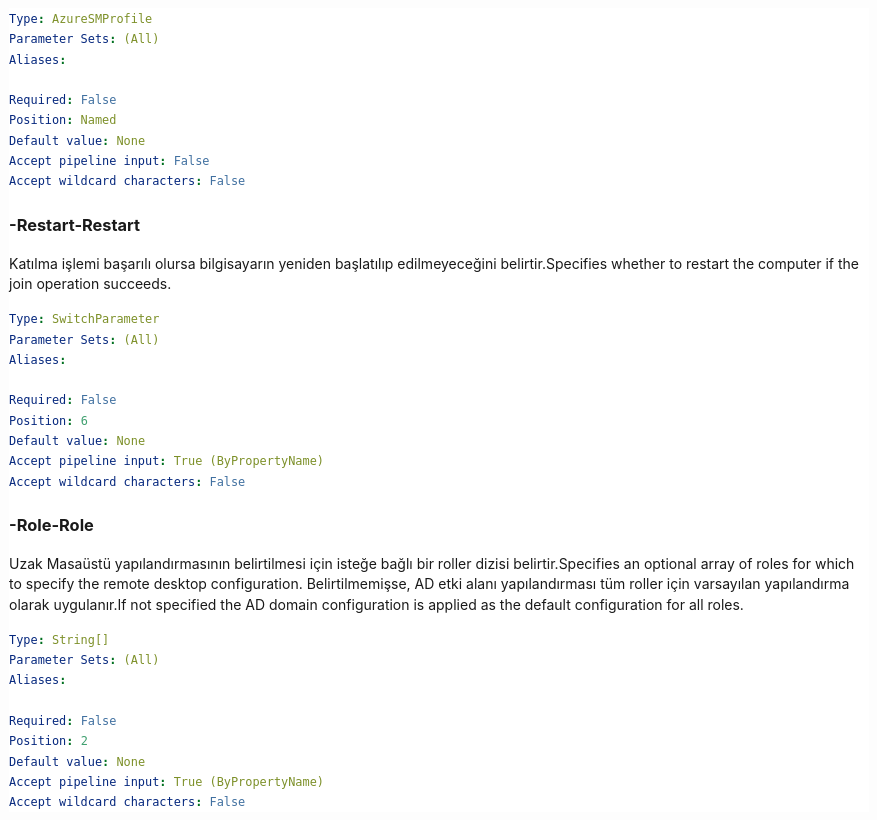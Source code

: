 ```yaml
Type: AzureSMProfile
Parameter Sets: (All)
Aliases: 

Required: False
Position: Named
Default value: None
Accept pipeline input: False
Accept wildcard characters: False
```

### <span data-ttu-id="7e2a3-147">-Restart</span><span class="sxs-lookup"><span data-stu-id="7e2a3-147">-Restart</span></span>
<span data-ttu-id="7e2a3-148">Katılma işlemi başarılı olursa bilgisayarın yeniden başlatılıp edilmeyeceğini belirtir.</span><span class="sxs-lookup"><span data-stu-id="7e2a3-148">Specifies whether to restart the computer if the join operation succeeds.</span></span>

```yaml
Type: SwitchParameter
Parameter Sets: (All)
Aliases: 

Required: False
Position: 6
Default value: None
Accept pipeline input: True (ByPropertyName)
Accept wildcard characters: False
```

### <span data-ttu-id="7e2a3-149">-Role</span><span class="sxs-lookup"><span data-stu-id="7e2a3-149">-Role</span></span>
<span data-ttu-id="7e2a3-150">Uzak Masaüstü yapılandırmasının belirtilmesi için isteğe bağlı bir roller dizisi belirtir.</span><span class="sxs-lookup"><span data-stu-id="7e2a3-150">Specifies an optional array of roles for which to specify the remote desktop configuration.</span></span>
<span data-ttu-id="7e2a3-151">Belirtilmemişse, AD etki alanı yapılandırması tüm roller için varsayılan yapılandırma olarak uygulanır.</span><span class="sxs-lookup"><span data-stu-id="7e2a3-151">If not specified the AD domain configuration is applied as the default configuration for all roles.</span></span>

```yaml
Type: String[]
Parameter Sets: (All)
Aliases: 

Required: False
Position: 2
Default value: None
Accept pipeline input: True (ByPropertyName)
Accept wildcard characters: False
```
